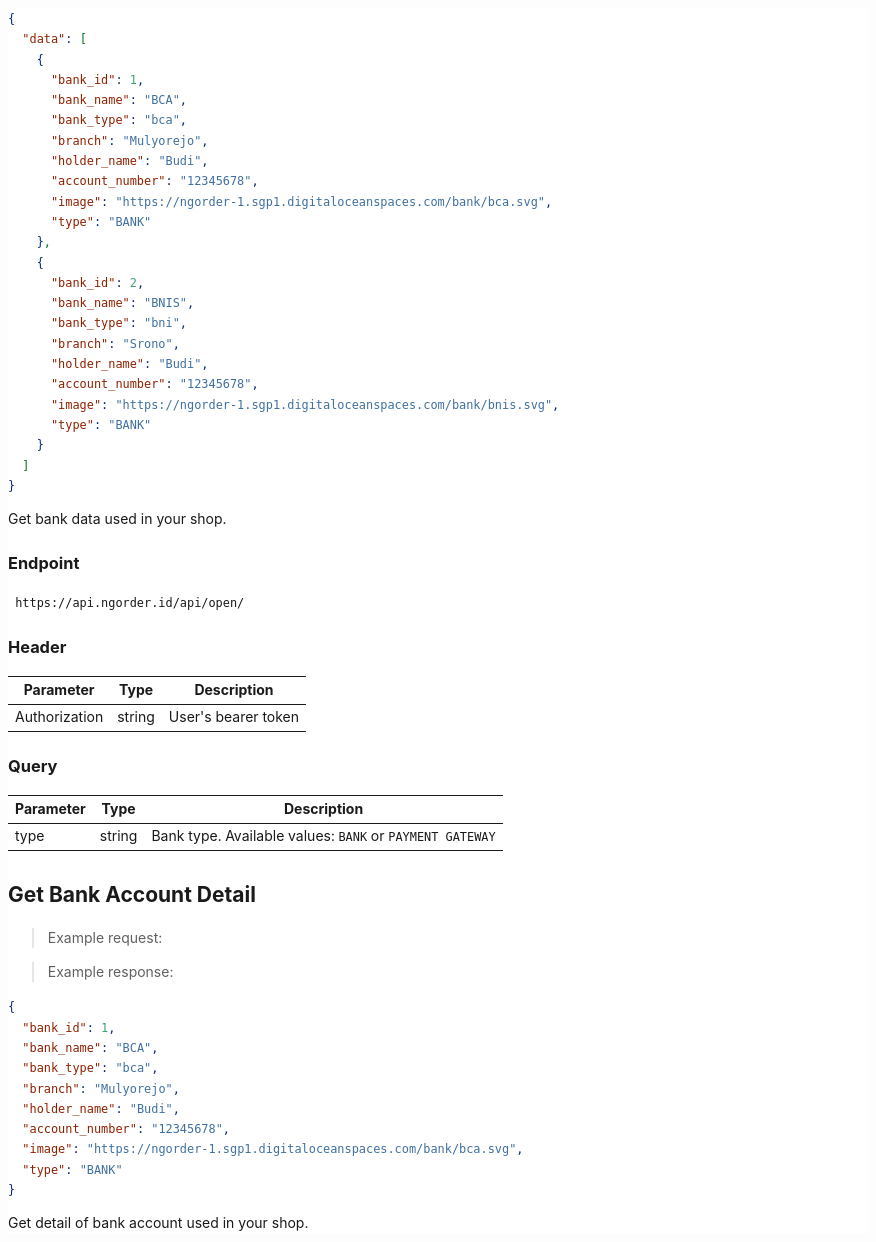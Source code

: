```json
{
  "data": [
    {
      "bank_id": 1,
      "bank_name": "BCA",
      "bank_type": "bca",
      "branch": "Mulyorejo",
      "holder_name": "Budi",
      "account_number": "12345678",
      "image": "https://ngorder-1.sgp1.digitaloceanspaces.com/bank/bca.svg",
      "type": "BANK"
    },
    {
      "bank_id": 2,
      "bank_name": "BNIS",
      "bank_type": "bni",
      "branch": "Srono",
      "holder_name": "Budi",
      "account_number": "12345678",
      "image": "https://ngorder-1.sgp1.digitaloceanspaces.com/bank/bnis.svg",
      "type": "BANK"
    }
  ]
}
```
Get bank data used in your shop.

### Endpoint
` https://api.ngorder.id/api/open/`

### Header
Parameter | Type | Description
--------- | ---- | -----------
Authorization | string | User's bearer token

### Query
Parameter | Type | Description
--------- | ---- | -----------
type | string | Bank type. Available values: `BANK` or `PAYMENT GATEWAY`

## Get Bank Account Detail
> Example request:

```json

```
> Example response:

```json
{
  "bank_id": 1,
  "bank_name": "BCA",
  "bank_type": "bca",
  "branch": "Mulyorejo",
  "holder_name": "Budi",
  "account_number": "12345678",
  "image": "https://ngorder-1.sgp1.digitaloceanspaces.com/bank/bca.svg",
  "type": "BANK"
}
```
Get detail of bank account used in your shop.
